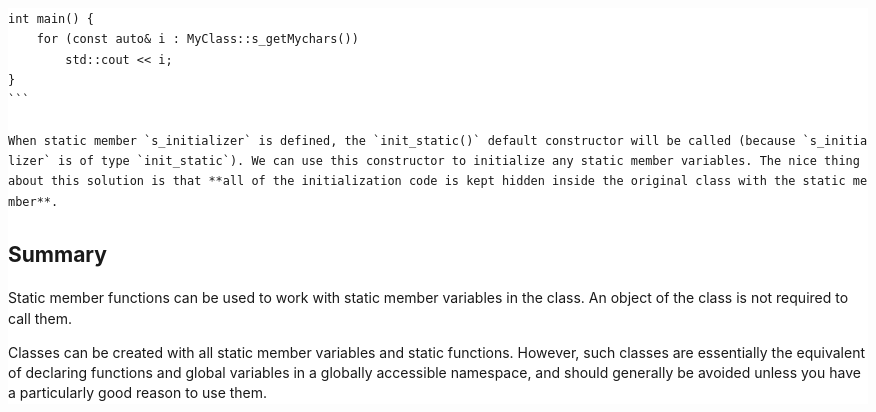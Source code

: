     int main() {
        for (const auto& i : MyClass::s_getMychars())
            std::cout << i;
    }
    ```

    When static member `s_initializer` is defined, the `init_static()` default constructor will be called (because `s_initializer` is of type `init_static`). We can use this constructor to initialize any static member variables. The nice thing about this solution is that **all of the initialization code is kept hidden inside the original class with the static member**.


## Summary

Static member functions can be used to work with static member variables in the class. An object of the class is not required to call them.

Classes can be created with all static member variables and static functions. However, such classes are essentially the equivalent of declaring functions and global variables in a globally accessible namespace, and should generally be avoided unless you have a particularly good reason to use them.